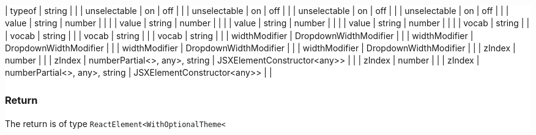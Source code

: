 | typeof | string |  |
| unselectable | on \| off |  |
| unselectable | on \| off |  |
| unselectable | on \| off |  |
| unselectable | on \| off |  |
| value | string \| number \|  |  |
| value | string \| number \|  |  |
| value | string \| number \|  |  |
| value | string \| number \|  |  |
| vocab | string |  |
| vocab | string |  |
| vocab | string |  |
| vocab | string |  |
| widthModifier | DropdownWidthModifier |  |
| widthModifier | DropdownWidthModifier |  |
| widthModifier | DropdownWidthModifier |  |
| widthModifier | DropdownWidthModifier |  |
| zIndex | number |  |
| zIndex | numberPartial<\>, any\>, string \| JSXElementConstructor<any\>\> |  |
| zIndex | number |  |
| zIndex | numberPartial<\>, any\>, string \| JSXElementConstructor<any\>\> |  |


### Return



The return is of type <code>ReactElement<WithOptionalTheme<</code>